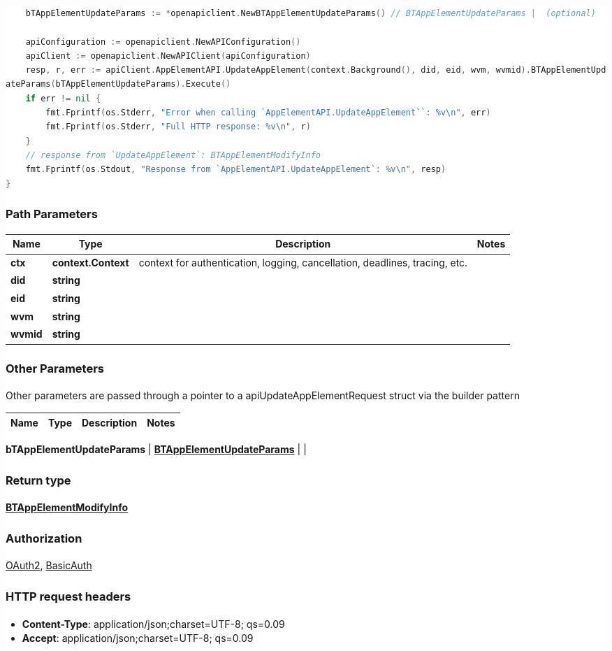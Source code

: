 ```go
    bTAppElementUpdateParams := *openapiclient.NewBTAppElementUpdateParams() // BTAppElementUpdateParams |  (optional)

    apiConfiguration := openapiclient.NewAPIConfiguration()
    apiClient := openapiclient.NewAPIClient(apiConfiguration)
    resp, r, err := apiClient.AppElementAPI.UpdateAppElement(context.Background(), did, eid, wvm, wvmid).BTAppElementUpdateParams(bTAppElementUpdateParams).Execute()
    if err != nil {
        fmt.Fprintf(os.Stderr, "Error when calling `AppElementAPI.UpdateAppElement``: %v\n", err)
        fmt.Fprintf(os.Stderr, "Full HTTP response: %v\n", r)
    }
    // response from `UpdateAppElement`: BTAppElementModifyInfo
    fmt.Fprintf(os.Stdout, "Response from `AppElementAPI.UpdateAppElement`: %v\n", resp)
}
```

### Path Parameters


Name | Type | Description  | Notes
------------- | ------------- | ------------- | -------------
**ctx** | **context.Context** | context for authentication, logging, cancellation, deadlines, tracing, etc.
**did** | **string** |  | 
**eid** | **string** |  | 
**wvm** | **string** |  | 
**wvmid** | **string** |  | 

### Other Parameters

Other parameters are passed through a pointer to a apiUpdateAppElementRequest struct via the builder pattern


Name | Type | Description  | Notes
------------- | ------------- | ------------- | -------------




 **bTAppElementUpdateParams** | [**BTAppElementUpdateParams**](BTAppElementUpdateParams.md) |  | 

### Return type

[**BTAppElementModifyInfo**](BTAppElementModifyInfo.md)

### Authorization

[OAuth2](../README.md#OAuth2), [BasicAuth](../README.md#BasicAuth)

### HTTP request headers

- **Content-Type**: application/json;charset=UTF-8; qs=0.09
- **Accept**: application/json;charset=UTF-8; qs=0.09
